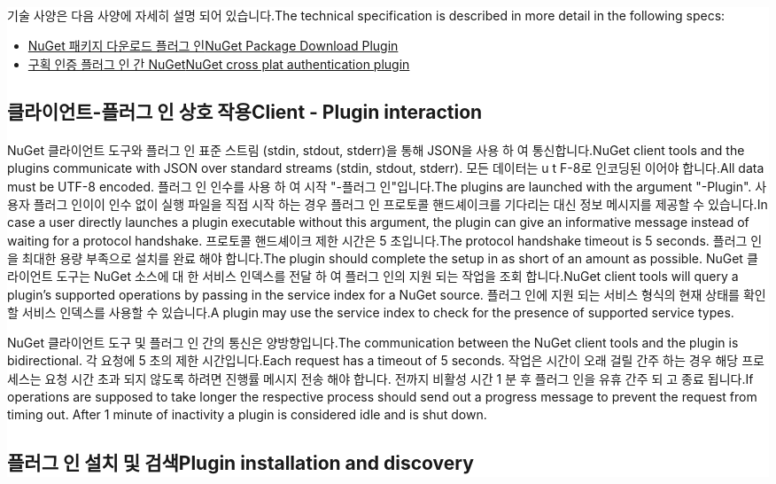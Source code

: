 <span data-ttu-id="6fe52-144">기술 사양은 다음 사양에 자세히 설명 되어 있습니다.</span><span class="sxs-lookup"><span data-stu-id="6fe52-144">The technical specification is described in more detail in the following specs:</span></span>

- [<span data-ttu-id="6fe52-145">NuGet 패키지 다운로드 플러그 인</span><span class="sxs-lookup"><span data-stu-id="6fe52-145">NuGet Package Download Plugin</span></span>](https://github.com/NuGet/Home/wiki/NuGet-Package-Download-Plugin)
- [<span data-ttu-id="6fe52-146">구획 인증 플러그 인 간 NuGet</span><span class="sxs-lookup"><span data-stu-id="6fe52-146">NuGet cross plat authentication plugin</span></span>](https://github.com/NuGet/Home/wiki/NuGet-cross-plat-authentication-plugin)

## <a name="client---plugin-interaction"></a><span data-ttu-id="6fe52-147">클라이언트-플러그 인 상호 작용</span><span class="sxs-lookup"><span data-stu-id="6fe52-147">Client - Plugin interaction</span></span>

<span data-ttu-id="6fe52-148">NuGet 클라이언트 도구와 플러그 인 표준 스트림 (stdin, stdout, stderr)을 통해 JSON을 사용 하 여 통신합니다.</span><span class="sxs-lookup"><span data-stu-id="6fe52-148">NuGet client tools and the plugins communicate with JSON over standard streams (stdin, stdout, stderr).</span></span> <span data-ttu-id="6fe52-149">모든 데이터는 u t F-8로 인코딩된 이어야 합니다.</span><span class="sxs-lookup"><span data-stu-id="6fe52-149">All data must be UTF-8 encoded.</span></span>
<span data-ttu-id="6fe52-150">플러그 인 인수를 사용 하 여 시작 "-플러그 인"입니다.</span><span class="sxs-lookup"><span data-stu-id="6fe52-150">The plugins are launched with the argument "-Plugin".</span></span> <span data-ttu-id="6fe52-151">사용자 플러그 인이이 인수 없이 실행 파일을 직접 시작 하는 경우 플러그 인 프로토콜 핸드셰이크를 기다리는 대신 정보 메시지를 제공할 수 있습니다.</span><span class="sxs-lookup"><span data-stu-id="6fe52-151">In case a user directly launches a plugin executable without this argument, the plugin can give an informative message instead of waiting for a protocol handshake.</span></span>
<span data-ttu-id="6fe52-152">프로토콜 핸드셰이크 제한 시간은 5 초입니다.</span><span class="sxs-lookup"><span data-stu-id="6fe52-152">The protocol handshake timeout is 5 seconds.</span></span> <span data-ttu-id="6fe52-153">플러그 인을 최대한 용량 부족으로 설치를 완료 해야 합니다.</span><span class="sxs-lookup"><span data-stu-id="6fe52-153">The plugin should complete the setup in as short of an amount as possible.</span></span>
<span data-ttu-id="6fe52-154">NuGet 클라이언트 도구는 NuGet 소스에 대 한 서비스 인덱스를 전달 하 여 플러그 인의 지원 되는 작업을 조회 합니다.</span><span class="sxs-lookup"><span data-stu-id="6fe52-154">NuGet client tools will query a plugin’s supported operations by passing in the service index for a NuGet source.</span></span> <span data-ttu-id="6fe52-155">플러그 인에 지원 되는 서비스 형식의 현재 상태를 확인할 서비스 인덱스를 사용할 수 있습니다.</span><span class="sxs-lookup"><span data-stu-id="6fe52-155">A plugin may use the service index to check for the presence of supported service types.</span></span>

<span data-ttu-id="6fe52-156">NuGet 클라이언트 도구 및 플러그 인 간의 통신은 양방향입니다.</span><span class="sxs-lookup"><span data-stu-id="6fe52-156">The communication between the NuGet client tools and the plugin is bidirectional.</span></span> <span data-ttu-id="6fe52-157">각 요청에 5 초의 제한 시간입니다.</span><span class="sxs-lookup"><span data-stu-id="6fe52-157">Each request has a timeout of 5 seconds.</span></span> <span data-ttu-id="6fe52-158">작업은 시간이 오래 걸릴 간주 하는 경우 해당 프로세스는 요청 시간 초과 되지 않도록 하려면 진행률 메시지 전송 해야 합니다. 전까지 비활성 시간 1 분 후 플러그 인을 유휴 간주 되 고 종료 됩니다.</span><span class="sxs-lookup"><span data-stu-id="6fe52-158">If operations are supposed to take longer the respective process should send out a progress message to prevent the request from timing out. After 1 minute of inactivity a plugin is considered idle and is shut down.</span></span>

## <a name="plugin-installation-and-discovery"></a><span data-ttu-id="6fe52-159">플러그 인 설치 및 검색</span><span class="sxs-lookup"><span data-stu-id="6fe52-159">Plugin installation and discovery</span></span>
